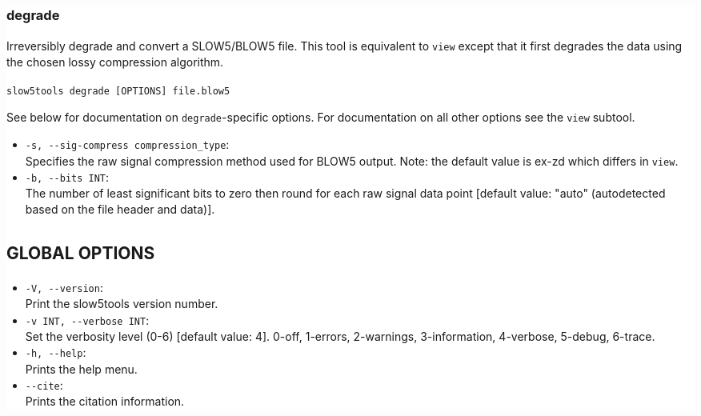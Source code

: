 
### degrade

Irreversibly degrade and convert a SLOW5/BLOW5 file.
This tool is equivalent to `view` except that it first degrades the data using the
chosen lossy compression algorithm.

`slow5tools degrade [OPTIONS] file.blow5`

See below for documentation on `degrade`-specific options. For documentation on all other options see the `view` subtool.

*  `-s, --sig-compress compression_type`:<br/>
   Specifies the raw signal compression method used for BLOW5 output. Note: the default value is ex-zd which differs in `view`.
*  `-b, --bits INT`:<br/>
   The number of least significant bits to zero then round for each raw signal data point [default value: "auto" (autodetected based on the file header and data)].


## GLOBAL OPTIONS

*  `-V, --version`:<br/>
    Print the slow5tools version number.
*  `-v INT, --verbose INT`:<br/>
    Set the verbosity level (0-6) [default value: 4]. 0-off, 1-errors, 2-warnings, 3-information, 4-verbose, 5-debug, 6-trace.
*  `-h, --help`:<br/>
    Prints the help menu.
*  `--cite`:<br/>
    Prints the citation information.

